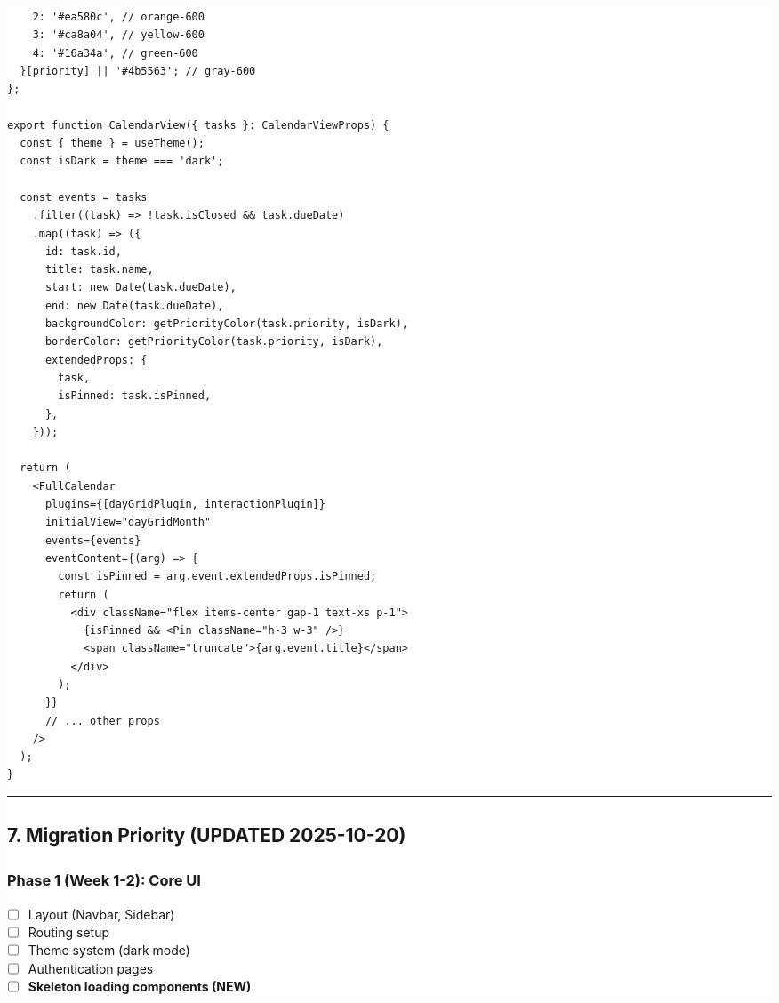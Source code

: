 ```tsx
    2: '#ea580c', // orange-600
    3: '#ca8a04', // yellow-600
    4: '#16a34a', // green-600
  }[priority] || '#4b5563'; // gray-600
};

export function CalendarView({ tasks }: CalendarViewProps) {
  const { theme } = useTheme();
  const isDark = theme === 'dark';

  const events = tasks
    .filter((task) => !task.isClosed && task.dueDate)
    .map((task) => ({
      id: task.id,
      title: task.name,
      start: new Date(task.dueDate),
      end: new Date(task.dueDate),
      backgroundColor: getPriorityColor(task.priority, isDark),
      borderColor: getPriorityColor(task.priority, isDark),
      extendedProps: {
        task,
        isPinned: task.isPinned,
      },
    }));

  return (
    <FullCalendar
      plugins={[dayGridPlugin, interactionPlugin]}
      initialView="dayGridMonth"
      events={events}
      eventContent={(arg) => {
        const isPinned = arg.event.extendedProps.isPinned;
        return (
          <div className="flex items-center gap-1 text-xs p-1">
            {isPinned && <Pin className="h-3 w-3" />}
            <span className="truncate">{arg.event.title}</span>
          </div>
        );
      }}
      // ... other props
    />
  );
}
```

---

## 7. Migration Priority (UPDATED 2025-10-20)

### Phase 1 (Week 1-2): Core UI
- [ ] Layout (Navbar, Sidebar)
- [ ] Routing setup
- [ ] Theme system (dark mode)
- [ ] Authentication pages
- [ ] **Skeleton loading components (NEW)**
